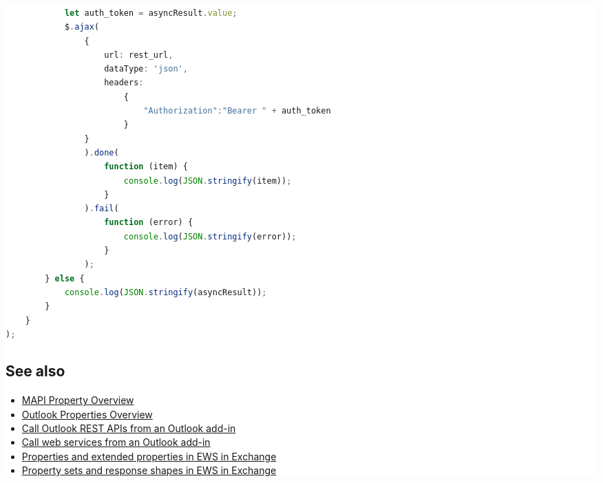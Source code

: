 ```typescript
            let auth_token = asyncResult.value;
            $.ajax(
                {
                    url: rest_url,
                    dataType: 'json',
                    headers:
                        {
                            "Authorization":"Bearer " + auth_token
                        }
                }
                ).done(
                    function (item) {
                        console.log(JSON.stringify(item));
                    }
                ).fail(
                    function (error) {
                        console.log(JSON.stringify(error));
                    }
                );
        } else {
            console.log(JSON.stringify(asyncResult));
        }
    }
);
```

## See also

- [MAPI Property Overview](/office/client-developer/outlook/mapi/mapi-property-overview)
- [Outlook Properties Overview](/office/vba/outlook/How-to/Navigation/properties-overview)  
- [Call Outlook REST APIs from an Outlook add-in](use-rest-api.md)
- [Call web services from an Outlook add-in](web-services.md)
- [Properties and extended properties in EWS in Exchange](/exchange/client-developer/exchange-web-services/properties-and-extended-properties-in-ews-in-exchange)
- [Property sets and response shapes in EWS in Exchange](/exchange/client-developer/exchange-web-services/property-sets-and-response-shapes-in-ews-in-exchange)
